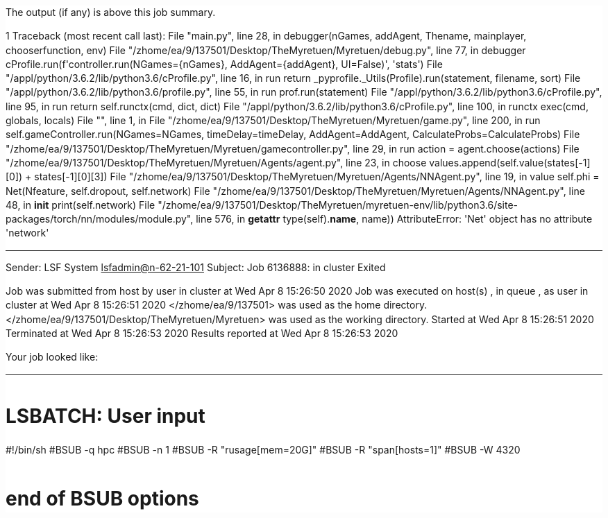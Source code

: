 The output (if any) is above this job summary.

1
Traceback (most recent call last):
  File "main.py", line 28, in <module>
    debugger(nGames, addAgent, Thename, mainplayer, chooserfunction, env)
  File "/zhome/ea/9/137501/Desktop/TheMyretuen/Myretuen/debug.py", line 77, in debugger
    cProfile.run(f'controller.run(NGames={nGames}, AddAgent={addAgent}, UI=False)', 'stats')
  File "/appl/python/3.6.2/lib/python3.6/cProfile.py", line 16, in run
    return _pyprofile._Utils(Profile).run(statement, filename, sort)
  File "/appl/python/3.6.2/lib/python3.6/profile.py", line 55, in run
    prof.run(statement)
  File "/appl/python/3.6.2/lib/python3.6/cProfile.py", line 95, in run
    return self.runctx(cmd, dict, dict)
  File "/appl/python/3.6.2/lib/python3.6/cProfile.py", line 100, in runctx
    exec(cmd, globals, locals)
  File "<string>", line 1, in <module>
  File "/zhome/ea/9/137501/Desktop/TheMyretuen/Myretuen/game.py", line 200, in run
    self.gameController.run(NGames=NGames, timeDelay=timeDelay, AddAgent=AddAgent, CalculateProbs=CalculateProbs)
  File "/zhome/ea/9/137501/Desktop/TheMyretuen/Myretuen/gamecontroller.py", line 29, in run
    action = agent.choose(actions)
  File "/zhome/ea/9/137501/Desktop/TheMyretuen/Myretuen/Agents/agent.py", line 23, in choose
    values.append(self.value(states[-1][0]) + states[-1][0][3])
  File "/zhome/ea/9/137501/Desktop/TheMyretuen/Myretuen/Agents/NNAgent.py", line 19, in value
    self.phi = Net(Nfeature, self.dropout, self.network)
  File "/zhome/ea/9/137501/Desktop/TheMyretuen/Myretuen/Agents/NNAgent.py", line 48, in __init__
    print(self.network)
  File "/zhome/ea/9/137501/Desktop/TheMyretuen/myretuen-env/lib/python3.6/site-packages/torch/nn/modules/module.py", line 576, in __getattr__
    type(self).__name__, name))
AttributeError: 'Net' object has no attribute 'network'

------------------------------------------------------------
Sender: LSF System <lsfadmin@n-62-21-101>
Subject: Job 6136888: <NNAgent3HistoryLength60> in cluster <dcc> Exited

Job <NNAgent3HistoryLength60> was submitted from host <n-62-30-3> by user <s183914> in cluster <dcc> at Wed Apr  8 15:26:50 2020
Job was executed on host(s) <n-62-21-101>, in queue <hpc>, as user <s183914> in cluster <dcc> at Wed Apr  8 15:26:51 2020
</zhome/ea/9/137501> was used as the home directory.
</zhome/ea/9/137501/Desktop/TheMyretuen/Myretuen> was used as the working directory.
Started at Wed Apr  8 15:26:51 2020
Terminated at Wed Apr  8 15:26:53 2020
Results reported at Wed Apr  8 15:26:53 2020

Your job looked like:

------------------------------------------------------------
# LSBATCH: User input
#!/bin/sh
#BSUB -q hpc
#BSUB -n 1
#BSUB -R "rusage[mem=20G]"
#BSUB -R "span[hosts=1]"
#BSUB -W 4320
# end of BSUB options
